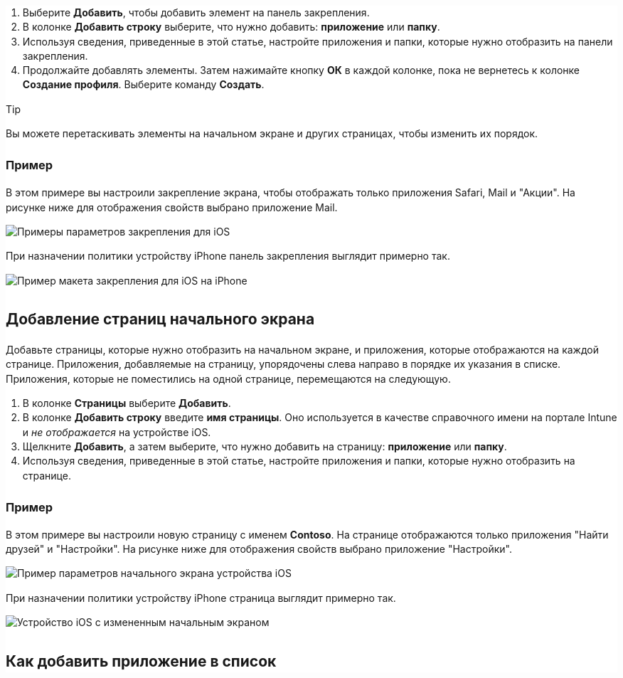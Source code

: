 1. Выберите **Добавить**, чтобы добавить элемент на панель закрепления.
2. В колонке **Добавить строку** выберите, что нужно добавить: **приложение** или **папку**.
3. Используя сведения, приведенные в этой статье, настройте приложения и папки, которые нужно отобразить на панели закрепления.
4. Продолжайте добавлять элементы. Затем нажимайте кнопку **ОК** в каждой колонке, пока не вернетесь к колонке **Создание профиля**. Выберите команду **Создать**.

>[!TIP]
> Вы можете перетаскивать элементы на начальном экране и других страницах, чтобы изменить их порядок. 

### <a name="example"></a>Пример

В этом примере вы настроили закрепление экрана, чтобы отображать только приложения Safari, Mail и "Акции". На рисунке ниже для отображения свойств выбрано приложение Mail.

![Примеры параметров закрепления для iOS](http://i.imgur.com/FfFiUcP.png)

При назначении политики устройству iPhone панель закрепления выглядит примерно так.

![Пример макета закрепления для iOS на iPhone](http://i.imgur.com/bAgCe8F.png)

## <a name="add-home-screen-pages"></a>Добавление страниц начального экрана

Добавьте страницы, которые нужно отобразить на начальном экране, и приложения, которые отображаются на каждой странице. Приложения, добавляемые на страницу, упорядочены слева направо в порядке их указания в списке. Приложения, которые не поместились на одной странице, перемещаются на следующую.


1. В колонке **Страницы** выберите **Добавить**.
2. В колонке **Добавить строку** введите **имя страницы**. Оно используется в качестве справочного имени на портале Intune и *не отображается* на устройстве iOS.
3. Щелкните **Добавить**, а затем выберите, что нужно добавить на страницу: **приложение** или **папку**.
4. Используя сведения, приведенные в этой статье, настройте приложения и папки, которые нужно отобразить на странице.

### <a name="example"></a>Пример

В этом примере вы настроили новую страницу с именем **Contoso**. На странице отображаются только приложения "Найти друзей" и "Настройки". На рисунке ниже для отображения свойств выбрано приложение "Настройки".

![Пример параметров начального экрана устройства iOS](http://i.imgur.com/Jc2OxyX.png)

При назначении политики устройству iPhone страница выглядит примерно так.

![Устройство iOS с измененным начальным экраном](http://i.imgur.com/Bd37PHa.png)

## <a name="how-to-add-an-app-to-the-list"></a>Как добавить приложение в список

